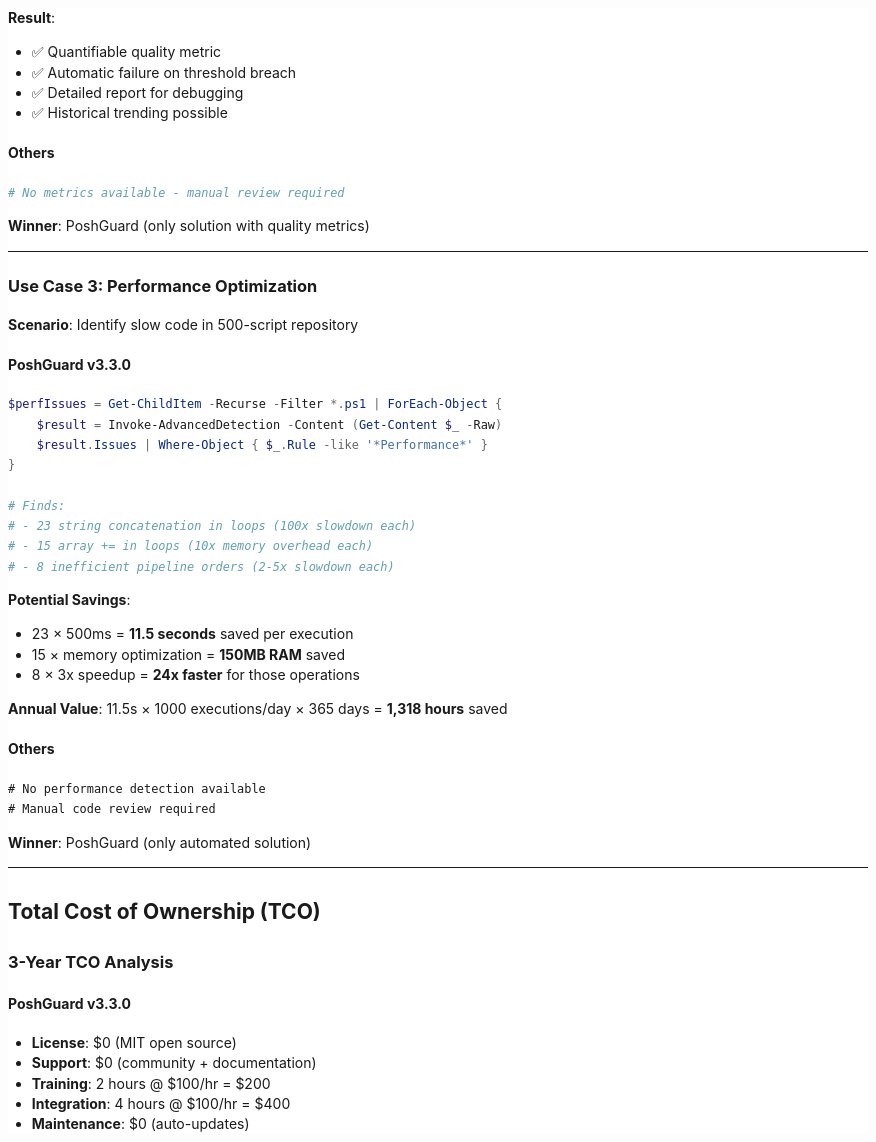 **Result**:
- ✅ Quantifiable quality metric
- ✅ Automatic failure on threshold breach
- ✅ Detailed report for debugging
- ✅ Historical trending possible

#### Others
```yaml
# No metrics available - manual review required
```

**Winner**: PoshGuard (only solution with quality metrics)

---

### Use Case 3: Performance Optimization

**Scenario**: Identify slow code in 500-script repository

#### PoshGuard v3.3.0
```powershell
$perfIssues = Get-ChildItem -Recurse -Filter *.ps1 | ForEach-Object {
    $result = Invoke-AdvancedDetection -Content (Get-Content $_ -Raw)
    $result.Issues | Where-Object { $_.Rule -like '*Performance*' }
}

# Finds:
# - 23 string concatenation in loops (100x slowdown each)
# - 15 array += in loops (10x memory overhead each)
# - 8 inefficient pipeline orders (2-5x slowdown each)
```

**Potential Savings**: 
- 23 × 500ms = **11.5 seconds** saved per execution
- 15 × memory optimization = **150MB RAM** saved
- 8 × 3x speedup = **24x faster** for those operations

**Annual Value**: 11.5s × 1000 executions/day × 365 days = **1,318 hours** saved

#### Others
```
# No performance detection available
# Manual code review required
```

**Winner**: PoshGuard (only automated solution)

---

## Total Cost of Ownership (TCO)

### 3-Year TCO Analysis

#### PoshGuard v3.3.0
- **License**: $0 (MIT open source)
- **Support**: $0 (community + documentation)
- **Training**: 2 hours @ $100/hr = $200
- **Integration**: 4 hours @ $100/hr = $400
- **Maintenance**: $0 (auto-updates)
